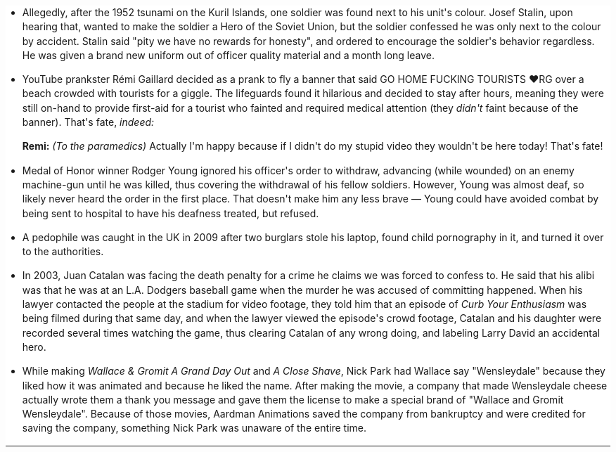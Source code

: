 -   Allegedly, after the 1952 tsunami on the Kuril Islands, one soldier was found next to his unit's colour. Josef Stalin, upon hearing that, wanted to make the soldier a Hero of the Soviet Union, but the soldier confessed he was only next to the colour by accident. Stalin said "pity we have no rewards for honesty", and ordered to encourage the soldier's behavior regardless. He was given a brand new uniform out of officer quality material and a month long leave.
-   YouTube prankster Rémi Gaillard decided as a prank to fly a banner that said GO HOME FUCKING TOURISTS ♥RG over a beach crowded with tourists for a giggle. The lifeguards found it hilarious and decided to stay after hours, meaning they were still on-hand to provide first-aid for a tourist who fainted and required medical attention (they _didn't_ faint because of the banner). That's fate, _indeed:_
    
    **Remi:** _(To the paramedics)_ Actually I'm happy because if I didn't do my stupid video they wouldn't be here today! That's fate!
    
-   Medal of Honor winner Rodger Young ignored his officer's order to withdraw, advancing (while wounded) on an enemy machine-gun until he was killed, thus covering the withdrawal of his fellow soldiers. However, Young was almost deaf, so likely never heard the order in the first place. That doesn't make him any less brave — Young could have avoided combat by being sent to hospital to have his deafness treated, but refused.
-   A pedophile was caught in the UK in 2009 after two burglars stole his laptop, found child pornography in it, and turned it over to the authorities.
-   In 2003, Juan Catalan was facing the death penalty for a crime he claims we was forced to confess to. He said that his alibi was that he was at an L.A. Dodgers baseball game when the murder he was accused of committing happened. When his lawyer contacted the people at the stadium for video footage, they told him that an episode of _Curb Your Enthusiasm_ was being filmed during that same day, and when the lawyer viewed the episode's crowd footage, Catalan and his daughter were recorded several times watching the game, thus clearing Catalan of any wrong doing, and labeling Larry David an accidental hero.
-   While making _Wallace & Gromit_ _A Grand Day Out_ and _A Close Shave_, Nick Park had Wallace say "Wensleydale" because they liked how it was animated and because he liked the name. After making the movie, a company that made Wensleydale cheese actually wrote them a thank you message and gave them the license to make a special brand of "Wallace and Gromit Wensleydale". Because of those movies, Aardman Animations saved the company from bankruptcy and were credited for saving the company, something Nick Park was unaware of the entire time.

___